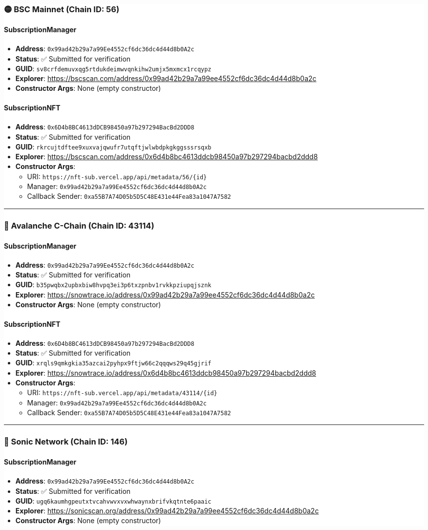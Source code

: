 
### 🟡 BSC Mainnet (Chain ID: 56)

#### SubscriptionManager
- **Address**: `0x99ad42b29a7a99Ee4552cf6dc36dc4d44d8b0A2c`
- **Status**: ✅ Submitted for verification
- **GUID**: `sv8crfdemuvxqg5rtdukdeimwvqnkihw2umjx5mxmcx1rcqypz`
- **Explorer**: https://bscscan.com/address/0x99ad42b29a7a99ee4552cf6dc36dc4d44d8b0a2c
- **Constructor Args**: None (empty constructor)

#### SubscriptionNFT
- **Address**: `0x6D4b8BC4613dDCB98450a97b297294BacBd2DDD8`
- **Status**: ✅ Submitted for verification
- **GUID**: `rkrcujtdftee9xuxvajqwufr7utqftjwlwbdpkgkggsssrsqxb`
- **Explorer**: https://bscscan.com/address/0x6d4b8bc4613ddcb98450a97b297294bacbd2ddd8
- **Constructor Args**:
  - URI: `https://nft-sub.vercel.app/api/metadata/56/{id}`
  - Manager: `0x99ad42b29a7a99Ee4552cf6dc36dc4d44d8b0A2c`
  - Callback Sender: `0xa55B7A74D05b5D5C48E431e44Fea83a1047A7582`

---

### 🔴 Avalanche C-Chain (Chain ID: 43114)

#### SubscriptionManager
- **Address**: `0x99ad42b29a7a99Ee4552cf6dc36dc4d44d8b0A2c`
- **Status**: ✅ Submitted for verification
- **GUID**: `b35pwqbx2upbxbiw8hvpq3ei3p6txzpnbv1rvkkpziupqjsznk`
- **Explorer**: https://snowtrace.io/address/0x99ad42b29a7a99ee4552cf6dc36dc4d44d8b0a2c
- **Constructor Args**: None (empty constructor)

#### SubscriptionNFT
- **Address**: `0x6D4b8BC4613dDCB98450a97b297294BacBd2DDD8`
- **Status**: ✅ Submitted for verification
- **GUID**: `xrqls9qmkgkia35azcai2pyhpx9ftjw66c2qqqws29q45gjrif`
- **Explorer**: https://snowtrace.io/address/0x6d4b8bc4613ddcb98450a97b297294bacbd2ddd8
- **Constructor Args**:
  - URI: `https://nft-sub.vercel.app/api/metadata/43114/{id}`
  - Manager: `0x99ad42b29a7a99Ee4552cf6dc36dc4d44d8b0A2c`
  - Callback Sender: `0xa55B7A74D05b5D5C48E431e44Fea83a1047A7582`

---

### 🔵 Sonic Network (Chain ID: 146)

#### SubscriptionManager
- **Address**: `0x99ad42b29a7a99Ee4552cf6dc36dc4d44d8b0A2c`
- **Status**: ✅ Submitted for verification
- **GUID**: `ugq6kaumhgpeutxtvcahvwvxvxwhwaynxbrifvkqtnte6paaic`
- **Explorer**: https://sonicscan.org/address/0x99ad42b29a7a99ee4552cf6dc36dc4d44d8b0a2c
- **Constructor Args**: None (empty constructor)
